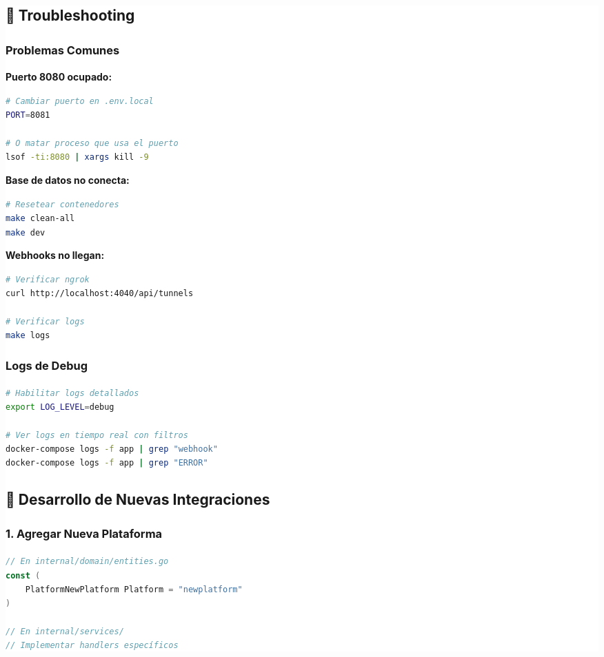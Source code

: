 ## 🚨 Troubleshooting

### Problemas Comunes

**Puerto 8080 ocupado:**
```bash
# Cambiar puerto en .env.local
PORT=8081

# O matar proceso que usa el puerto
lsof -ti:8080 | xargs kill -9
```

**Base de datos no conecta:**
```bash
# Resetear contenedores
make clean-all
make dev
```

**Webhooks no llegan:**
```bash
# Verificar ngrok
curl http://localhost:4040/api/tunnels

# Verificar logs
make logs
```

### Logs de Debug

```bash
# Habilitar logs detallados
export LOG_LEVEL=debug

# Ver logs en tiempo real con filtros
docker-compose logs -f app | grep "webhook"
docker-compose logs -f app | grep "ERROR"
```

## 📝 Desarrollo de Nuevas Integraciones

### 1. Agregar Nueva Plataforma

```go
// En internal/domain/entities.go
const (
    PlatformNewPlatform Platform = "newplatform"
)

// En internal/services/
// Implementar handlers específicos
```
